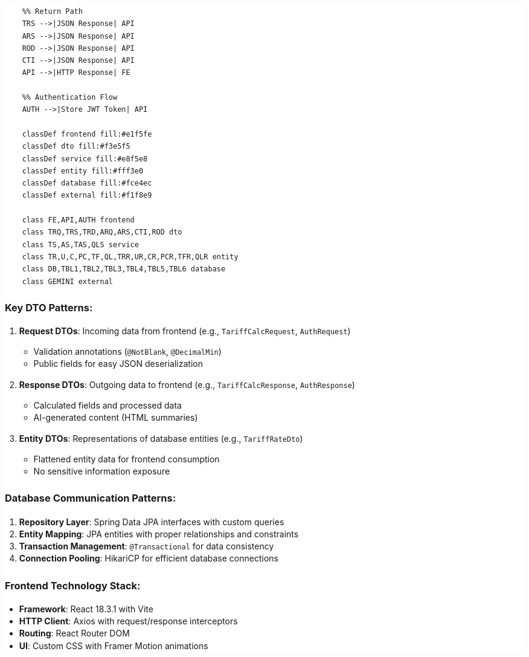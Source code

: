 ```mermaid
    %% Return Path
    TRS -->|JSON Response| API
    ARS -->|JSON Response| API
    ROD -->|JSON Response| API
    CTI -->|JSON Response| API
    API -->|HTTP Response| FE

    %% Authentication Flow
    AUTH -->|Store JWT Token| API

    classDef frontend fill:#e1f5fe
    classDef dto fill:#f3e5f5
    classDef service fill:#e8f5e8
    classDef entity fill:#fff3e0
    classDef database fill:#fce4ec
    classDef external fill:#f1f8e9

    class FE,API,AUTH frontend
    class TRQ,TRS,TRD,ARQ,ARS,CTI,ROD dto
    class TS,AS,TAS,QLS service
    class TR,U,C,PC,TF,QL,TRR,UR,CR,PCR,TFR,QLR entity
    class DB,TBL1,TBL2,TBL3,TBL4,TBL5,TBL6 database
    class GEMINI external
```

### Key DTO Patterns:

1. **Request DTOs**: Incoming data from frontend (e.g., `TariffCalcRequest`, `AuthRequest`)
   - Validation annotations (`@NotBlank`, `@DecimalMin`)
   - Public fields for easy JSON deserialization

2. **Response DTOs**: Outgoing data to frontend (e.g., `TariffCalcResponse`, `AuthResponse`)
   - Calculated fields and processed data
   - AI-generated content (HTML summaries)

3. **Entity DTOs**: Representations of database entities (e.g., `TariffRateDto`)
   - Flattened entity data for frontend consumption
   - No sensitive information exposure

### Database Communication Patterns:

1. **Repository Layer**: Spring Data JPA interfaces with custom queries
2. **Entity Mapping**: JPA entities with proper relationships and constraints
3. **Transaction Management**: `@Transactional` for data consistency
4. **Connection Pooling**: HikariCP for efficient database connections

### Frontend Technology Stack:

- **Framework**: React 18.3.1 with Vite
- **HTTP Client**: Axios with request/response interceptors
- **Routing**: React Router DOM
- **UI**: Custom CSS with Framer Motion animations
